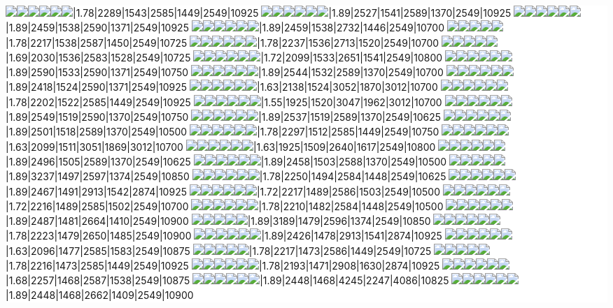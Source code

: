 ![](/item/6671.png)![](/item/3095.png)![](/item/3004.png)![](/item/1001.png)![](/item/1055.png)![](/item/1037.png)|1.78|2289|1543|2585|1449|2549|10925
![](/item/6671.png)![](/item/3036.png)![](/item/3004.png)![](/item/1001.png)![](/item/1055.png)![](/item/1037.png)|1.89|2527|1541|2589|1370|2549|10925
![](/item/6671.png)![](/item/3033.png)![](/item/3508.png)![](/item/1001.png)![](/item/1055.png)![](/item/1037.png)|1.89|2459|1538|2590|1371|2549|10925
![](/item/6671.png)![](/item/3036.png)![](/item/3072.png)![](/item/1001.png)![](/item/1055.png)![](/item/1036.png)|1.89|2459|1538|2732|1446|2549|10700
![](/item/6671.png)![](/item/3036.png)![](/item/3094.png)![](/item/1055.png)![](/item/1037.png)|1.78|2217|1538|2587|1450|2549|10725
![](/item/6671.png)![](/item/3095.png)![](/item/3072.png)![](/item/1001.png)![](/item/1055.png)![](/item/1036.png)|1.78|2237|1536|2713|1520|2549|10700
![](/item/6671.png)![](/item/3095.png)![](/item/3094.png)![](/item/1055.png)![](/item/1037.png)|1.69|2030|1536|2583|1528|2549|10725
![](/item/6671.png)![](/item/3036.png)![](/item/3153.png)![](/item/1001.png)![](/item/1055.png)![](/item/1036.png)|1.72|2099|1533|2651|1541|2549|10800
![](/item/6671.png)![](/item/3033.png)![](/item/3179.png)![](/item/1001.png)![](/item/1055.png)![](/item/1038.png)|1.89|2590|1533|2590|1371|2549|10750
![](/item/6671.png)![](/item/6676.png)![](/item/6694.png)![](/item/1001.png)![](/item/1055.png)![](/item/1036.png)|1.89|2544|1532|2589|1370|2549|10700
![](/item/6671.png)![](/item/3036.png)![](/item/3508.png)![](/item/1001.png)![](/item/1055.png)![](/item/1037.png)|1.89|2418|1524|2590|1371|2549|10925
![](/item/6671.png)![](/item/3033.png)![](/item/3091.png)![](/item/1001.png)![](/item/1055.png)![](/item/1036.png)|1.63|2138|1524|3052|1870|3012|10700
![](/item/6671.png)![](/item/3095.png)![](/item/3508.png)![](/item/1001.png)![](/item/1055.png)![](/item/1037.png)|1.78|2202|1522|2585|1449|2549|10925
![](/item/6671.png)![](/item/3095.png)![](/item/3091.png)![](/item/1001.png)![](/item/1055.png)![](/item/1036.png)|1.55|1925|1520|3047|1962|3012|10700
![](/item/6671.png)![](/item/3036.png)![](/item/3179.png)![](/item/1001.png)![](/item/1055.png)![](/item/1038.png)|1.89|2549|1519|2590|1370|2549|10750
![](/item/6671.png)![](/item/3033.png)![](/item/6695.png)![](/item/1001.png)![](/item/1055.png)![](/item/1037.png)|1.89|2537|1519|2589|1370|2549|10625
![](/item/6671.png)![](/item/3033.png)![](/item/6696.png)![](/item/1001.png)![](/item/1055.png)![](/item/1036.png)|1.89|2501|1518|2589|1370|2549|10500
![](/item/6671.png)![](/item/3095.png)![](/item/3179.png)![](/item/1001.png)![](/item/1055.png)![](/item/1038.png)|1.78|2297|1512|2585|1449|2549|10750
![](/item/6671.png)![](/item/3036.png)![](/item/3091.png)![](/item/1001.png)![](/item/1055.png)![](/item/1036.png)|1.63|2099|1511|3051|1869|3012|10700
![](/item/6671.png)![](/item/3095.png)![](/item/3153.png)![](/item/1001.png)![](/item/1055.png)![](/item/1036.png)|1.63|1925|1509|2640|1617|2549|10800
![](/item/6671.png)![](/item/3036.png)![](/item/6695.png)![](/item/1001.png)![](/item/1055.png)![](/item/1037.png)|1.89|2496|1505|2589|1370|2549|10625
![](/item/6671.png)![](/item/3036.png)![](/item/6696.png)![](/item/1001.png)![](/item/1055.png)![](/item/1036.png)|1.89|2458|1503|2588|1370|2549|10500
![](/item/3095.png)![](/item/3142.png)![](/item/3033.png)![](/item/1055.png)![](/item/1038.png)|1.89|3237|1497|2597|1374|2549|10850
![](/item/6671.png)![](/item/3095.png)![](/item/6695.png)![](/item/1001.png)![](/item/1055.png)![](/item/1037.png)|1.78|2250|1494|2584|1448|2549|10625
![](/item/6671.png)![](/item/3033.png)![](/item/3814.png)![](/item/1001.png)![](/item/1055.png)![](/item/1037.png)|1.89|2467|1491|2913|1542|2874|10925
![](/item/6671.png)![](/item/6676.png)![](/item/3087.png)![](/item/1001.png)![](/item/1055.png)![](/item/1036.png)|1.72|2217|1489|2586|1503|2549|10500
![](/item/6671.png)![](/item/3087.png)![](/item/6694.png)![](/item/1001.png)![](/item/1055.png)![](/item/1036.png)|1.72|2216|1489|2585|1502|2549|10700
![](/item/6671.png)![](/item/3095.png)![](/item/6696.png)![](/item/1001.png)![](/item/1055.png)![](/item/1036.png)|1.78|2210|1482|2584|1448|2549|10500
![](/item/6671.png)![](/item/3033.png)![](/item/3074.png)![](/item/1001.png)![](/item/1055.png)![](/item/1036.png)|1.89|2487|1481|2664|1410|2549|10900
![](/item/3095.png)![](/item/3142.png)![](/item/3036.png)![](/item/1055.png)![](/item/1038.png)|1.89|3189|1479|2596|1374|2549|10850
![](/item/6671.png)![](/item/3095.png)![](/item/3074.png)![](/item/1001.png)![](/item/1055.png)![](/item/1036.png)|1.78|2223|1479|2650|1485|2549|10900
![](/item/6671.png)![](/item/3036.png)![](/item/3814.png)![](/item/1001.png)![](/item/1055.png)![](/item/1037.png)|1.89|2426|1478|2913|1541|2874|10925
![](/item/6671.png)![](/item/3033.png)![](/item/3085.png)![](/item/1055.png)![](/item/1037.png)![](/item/1036.png)|1.63|2096|1477|2585|1583|2549|10875
![](/item/6671.png)![](/item/6676.png)![](/item/3094.png)![](/item/1055.png)![](/item/1037.png)|1.78|2217|1473|2586|1449|2549|10725
![](/item/6671.png)![](/item/3094.png)![](/item/6694.png)![](/item/1055.png)![](/item/1037.png)|1.78|2216|1473|2585|1449|2549|10925
![](/item/6671.png)![](/item/3095.png)![](/item/3814.png)![](/item/1001.png)![](/item/1055.png)![](/item/1037.png)|1.78|2193|1471|2908|1630|2874|10925
![](/item/6671.png)![](/item/3033.png)![](/item/3046.png)![](/item/1055.png)![](/item/1037.png)![](/item/1036.png)|1.68|2257|1468|2587|1538|2549|10875
![](/item/6671.png)![](/item/3033.png)![](/item/3156.png)![](/item/1001.png)![](/item/1055.png)![](/item/1037.png)|1.89|2448|1468|4245|2247|4086|10825
![](/item/6671.png)![](/item/3036.png)![](/item/3074.png)![](/item/1001.png)![](/item/1055.png)![](/item/1036.png)|1.89|2448|1468|2662|1409|2549|10900